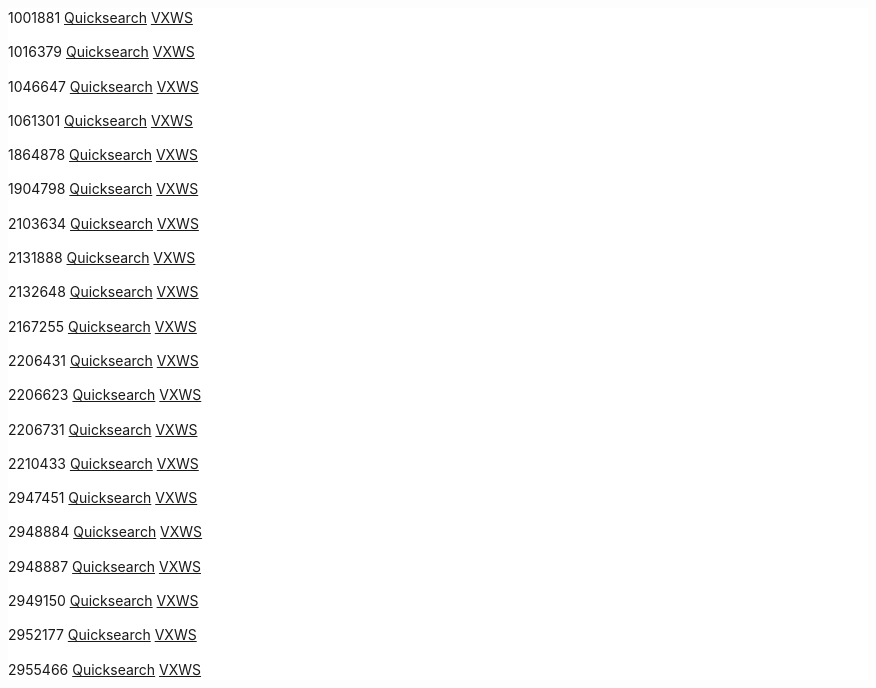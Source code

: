 1001881 [Quicksearch](https://search.library.yale.edu/catalog/1001881) [VXWS](http://prodorbis.library.yale.edu:7014/vxws/GetHoldingsService?bibId=1001881)

1016379 [Quicksearch](https://search.library.yale.edu/catalog/1016379) [VXWS](http://prodorbis.library.yale.edu:7014/vxws/GetHoldingsService?bibId=1016379)

1046647 [Quicksearch](https://search.library.yale.edu/catalog/1046647) [VXWS](http://prodorbis.library.yale.edu:7014/vxws/GetHoldingsService?bibId=1046647)

1061301 [Quicksearch](https://search.library.yale.edu/catalog/1061301) [VXWS](http://prodorbis.library.yale.edu:7014/vxws/GetHoldingsService?bibId=1061301)

1864878 [Quicksearch](https://search.library.yale.edu/catalog/1864878) [VXWS](http://prodorbis.library.yale.edu:7014/vxws/GetHoldingsService?bibId=1864878)

1904798 [Quicksearch](https://search.library.yale.edu/catalog/1904798) [VXWS](http://prodorbis.library.yale.edu:7014/vxws/GetHoldingsService?bibId=1904798)

2103634 [Quicksearch](https://search.library.yale.edu/catalog/2103634) [VXWS](http://prodorbis.library.yale.edu:7014/vxws/GetHoldingsService?bibId=2103634)

2131888 [Quicksearch](https://search.library.yale.edu/catalog/2131888) [VXWS](http://prodorbis.library.yale.edu:7014/vxws/GetHoldingsService?bibId=2131888)

2132648 [Quicksearch](https://search.library.yale.edu/catalog/2132648) [VXWS](http://prodorbis.library.yale.edu:7014/vxws/GetHoldingsService?bibId=2132648)

2167255 [Quicksearch](https://search.library.yale.edu/catalog/2167255) [VXWS](http://prodorbis.library.yale.edu:7014/vxws/GetHoldingsService?bibId=2167255)

2206431 [Quicksearch](https://search.library.yale.edu/catalog/2206431) [VXWS](http://prodorbis.library.yale.edu:7014/vxws/GetHoldingsService?bibId=2206431)

2206623 [Quicksearch](https://search.library.yale.edu/catalog/2206623) [VXWS](http://prodorbis.library.yale.edu:7014/vxws/GetHoldingsService?bibId=2206623)

2206731 [Quicksearch](https://search.library.yale.edu/catalog/2206731) [VXWS](http://prodorbis.library.yale.edu:7014/vxws/GetHoldingsService?bibId=2206731)

2210433 [Quicksearch](https://search.library.yale.edu/catalog/2210433) [VXWS](http://prodorbis.library.yale.edu:7014/vxws/GetHoldingsService?bibId=2210433)

2947451 [Quicksearch](https://search.library.yale.edu/catalog/2947451) [VXWS](http://prodorbis.library.yale.edu:7014/vxws/GetHoldingsService?bibId=2947451)

2948884 [Quicksearch](https://search.library.yale.edu/catalog/2948884) [VXWS](http://prodorbis.library.yale.edu:7014/vxws/GetHoldingsService?bibId=2948884)

2948887 [Quicksearch](https://search.library.yale.edu/catalog/2948887) [VXWS](http://prodorbis.library.yale.edu:7014/vxws/GetHoldingsService?bibId=2948887)

2949150 [Quicksearch](https://search.library.yale.edu/catalog/2949150) [VXWS](http://prodorbis.library.yale.edu:7014/vxws/GetHoldingsService?bibId=2949150)

2952177 [Quicksearch](https://search.library.yale.edu/catalog/2952177) [VXWS](http://prodorbis.library.yale.edu:7014/vxws/GetHoldingsService?bibId=2952177)

2955466 [Quicksearch](https://search.library.yale.edu/catalog/2955466) [VXWS](http://prodorbis.library.yale.edu:7014/vxws/GetHoldingsService?bibId=2955466)
